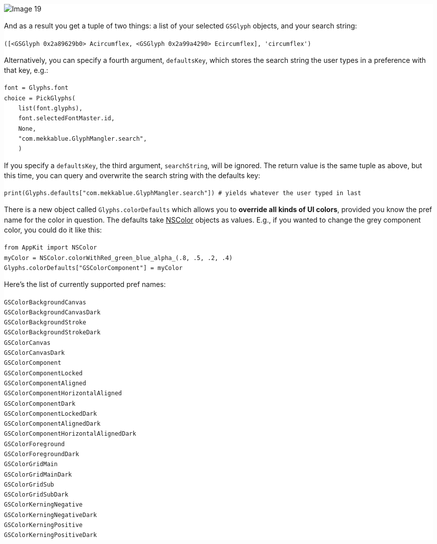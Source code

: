 ![Image 19](https://glyphsapp.com/news/glyphs-3-2-released)

And as a result you get a tuple of two things: a list of your selected `GSGlyph` objects, and your search string:

```
([<GSGlyph 0x2a89629b0> Acircumflex, <GSGlyph 0x2a99a4290> Ecircumflex], 'circumflex')
```

Alternatively, you can specify a fourth argument, `defaultsKey`, which stores the search string the user types in a preference with that key, e.g.:

```
font = Glyphs.font
choice = PickGlyphs(
    list(font.glyphs),
    font.selectedFontMaster.id,
    None,
    "com.mekkablue.GlyphMangler.search",
    )
```

If you specify a `defaultsKey`, the third argument, `searchString`, will be ignored. The return value is the same tuple as above, but this time, you can query and overwrite the search string with the defaults key:

```
print(Glyphs.defaults["com.mekkablue.GlyphMangler.search"]) # yields whatever the user typed in last
```

There is a new object called `Glyphs.colorDefaults` which allows you to **override all kinds of UI colors**, provided you know the pref name for the color in question. The defaults take [NSColor](https://developer.apple.com/documentation/appkit/nscolor?language=objc) objects as values. E.g., if you wanted to change the grey component color, you could do it like this:

```
from AppKit import NSColor
myColor = NSColor.colorWithRed_green_blue_alpha_(.8, .5, .2, .4)
Glyphs.colorDefaults["GSColorComponent"] = myColor
```

Here’s the list of currently supported pref names:

```
GSColorBackgroundCanvas
GSColorBackgroundCanvasDark
GSColorBackgroundStroke
GSColorBackgroundStrokeDark
GSColorCanvas
GSColorCanvasDark
GSColorComponent
GSColorComponentLocked
GSColorComponentAligned
GSColorComponentHorizontalAligned
GSColorComponentDark
GSColorComponentLockedDark
GSColorComponentAlignedDark
GSColorComponentHorizontalAlignedDark
GSColorForeground
GSColorForegroundDark
GSColorGridMain
GSColorGridMainDark
GSColorGridSub
GSColorGridSubDark
GSColorKerningNegative
GSColorKerningNegativeDark
GSColorKerningPositive
GSColorKerningPositiveDark
```